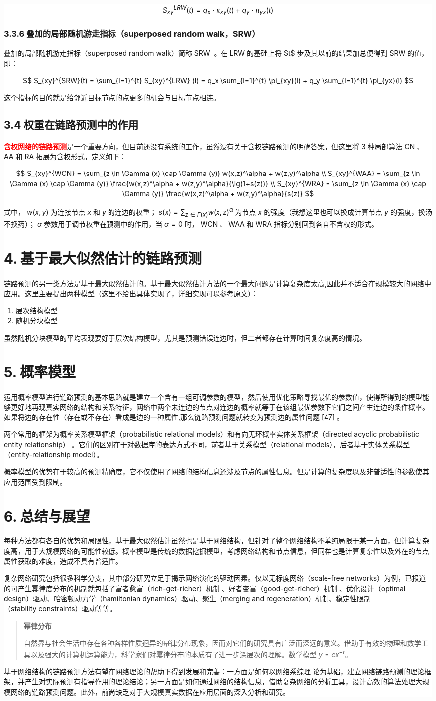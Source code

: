 $$
S_{xy}^{LRW} (t) = q_x \cdot  \pi_{xy}(t) + q_y \cdot  \pi_{yx}(t)
$$
<h3>3.3.6 叠加的局部随机游走指标（superposed random walk，SRW）</h3>
叠加的局部随机游走指标（superposed random walk）简称 SRW  。在 LRW 的基础上将 $t$ 步及其以前的结果加总便得到 SRW 的值，即：

$$
S_{xy}^{SRW}(t) = \sum_{l=1}^{t} S_{xy}^{LRW} (l) = q_x \sum_{l=1}^{t} \pi_{xy}(l) + q_y \sum_{l=1}^{t} \pi_{yx}(l)
$$

这个指标的目的就是给邻近目标节点的点更多的机会与目标节点相连。
<h2>3.4 权重在链路预测中的作用</h2>
<strong><span style="color: #ff0000;">含权网络的链路预测</span></strong>是一个重要方向，但目前还没有系统的工作，虽然没有关于含权链路预测的明确答案，但这里将 3 种局部算法 CN 、 AA 和 RA 拓展为含权形式，定义如下：

$$
S_{xy}^{WCN} = \sum_{z \in \Gamma (x) \cap \Gamma (y)} w(x,z)^\alpha + w(z,y)^\alpha \\
S_{xy}^{WAA} = \sum_{z \in \Gamma (x) \cap \Gamma (y)} \frac{w(x,z)^\alpha + w(z,y)^\alpha}{\lg(1+s(z))} \\
S_{xy}^{WRA} = \sum_{z \in \Gamma (x) \cap \Gamma (y)} \frac{w(x,z)^\alpha + w(z,y)^\alpha}{s(z)}
$$

式中， $w(x,y)$ 为连接节点 $x$ 和 $y$ 的连边的权重； $s(x) = \sum_{z \in \Gamma(x)} w(x,z)^{\alpha}$ 为节点 $x$ 的强度（我想这里也可以换成计算节点 $y$ 的强度，换汤不换药）； $\alpha$ 参数用于调节权重在预测中的作用，当 $\alpha = 0$ 时， WCN 、 WAA 和 WRA 指标分别回到各自不含权的形式。
<h1>4. 基于最大似然估计的链路预测</h1>
链路预测的另一类方法是基于最大似然估计的。基于最大似然估计方法的一个最大问题是计算复杂度太高,因此并不适合在规模较大的网络中应用。这里主要提出两种模型（这里不给出具体实现了，详细实现可以参考原文）：
<ol>
	<li>层次结构模型</li>
	<li>随机分块模型</li>
</ol>
虽然随机分块模型的平均表现要好于层次结构模型，尤其是预测错误连边时，但二者都存在计算时间复杂度高的情况。
<h1>5. 概率模型</h1>
运用概率模型进行链路预测的基本思路就是建立一个含有一组可调参数的模型，然后使用优化策略寻找最优的参数值，使得所得到的模型能够更好地再现真实网络的结构和关系特征，网络中两个未连边的节点对连边的概率就等于在该组最优参数下它们之间产生连边的条件概率。如果将边的存在性（存在或不存在）看成是边的一种属性,那么链路预测问题就转变为预测边的属性问题 [47] 。

两个常用的框架为概率关系模型框架（probabilistic relational models）和有向无环概率实体关系框架（directed acyclic probabilistic entity relationship） 。它们的区别在于对数据库的表达方式不同，前者基于关系模型（relational models），后者基于实体关系模型（entity-relationship model）。

概率模型的优势在于较高的预测精确度，它不仅使用了网络的结构信息还涉及节点的属性信息。但是计算的复杂度以及非普适性的参数使其应用范围受到限制。
<h1>6. 总结与展望</h1>
每种方法都有各自的优势和局限性，基于最大似然估计虽然也是基于网络结构，但针对了整个网络结构不单纯局限于某一方面，但计算复杂度高，用于大规模网络的可能性较低。概率模型是传统的数据挖掘模型，考虑网络结构和节点信息，但同样也是计算复杂性以及外在的节点属性获取的难度，造成不具有普适性。

复杂网络研究包括很多科学分支，其中部分研究立足于揭示网络演化的驱动因素。仅以无标度网络（scale-free networks）为例，已报道的可产生幂律度分布的机制就包括了富者愈富（rich-get-richer）机制 、好者变富（good-get-richer）机制 、优化设计（optimal design）驱动、哈密顿动力学（hamiltonian dynamics）驱动、聚生（merging and regeneration）机制、稳定性限制（stability constraints）驱动等等。
<blockquote><strong>幂律分布</strong>

自然界与社会生活中存在各种各样性质迥异的幂律分布现象，因而对它们的研究具有广泛而深远的意义。借助于有效的物理和数学工具以及强大的计算机运算能力，科学家们对幂律分布的本质有了进一步深层次的理解。数学模型 $y=cx^{-r}$。</blockquote>
基于网络结构的链路预测方法有望在网络理论的帮助下得到发展和完善：一方面是如何以网络系综理
论为基础，建立网络链路预测的理论框架，并产生对实际预测有指导作用的理论结论；另一方面是如何通过网络的结构信息，借助复杂网络的分析工具，设计高效的算法处理大规模网络的链路预测问题。此外，前尚缺乏对于大规模真实数据在应用层面的深入分析和研究。
